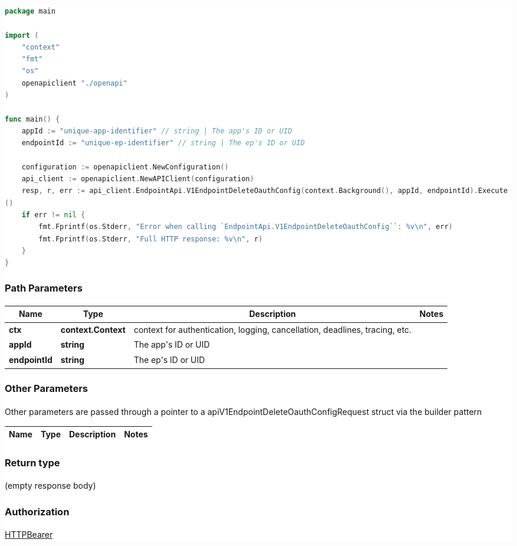 ```go
package main

import (
    "context"
    "fmt"
    "os"
    openapiclient "./openapi"
)

func main() {
    appId := "unique-app-identifier" // string | The app's ID or UID
    endpointId := "unique-ep-identifier" // string | The ep's ID or UID

    configuration := openapiclient.NewConfiguration()
    api_client := openapiclient.NewAPIClient(configuration)
    resp, r, err := api_client.EndpointApi.V1EndpointDeleteOauthConfig(context.Background(), appId, endpointId).Execute()
    if err != nil {
        fmt.Fprintf(os.Stderr, "Error when calling `EndpointApi.V1EndpointDeleteOauthConfig``: %v\n", err)
        fmt.Fprintf(os.Stderr, "Full HTTP response: %v\n", r)
    }
}
```

### Path Parameters


Name | Type | Description  | Notes
------------- | ------------- | ------------- | -------------
**ctx** | **context.Context** | context for authentication, logging, cancellation, deadlines, tracing, etc.
**appId** | **string** | The app&#39;s ID or UID | 
**endpointId** | **string** | The ep&#39;s ID or UID | 

### Other Parameters

Other parameters are passed through a pointer to a apiV1EndpointDeleteOauthConfigRequest struct via the builder pattern


Name | Type | Description  | Notes
------------- | ------------- | ------------- | -------------



### Return type

 (empty response body)

### Authorization

[HTTPBearer](../README.md#HTTPBearer)
